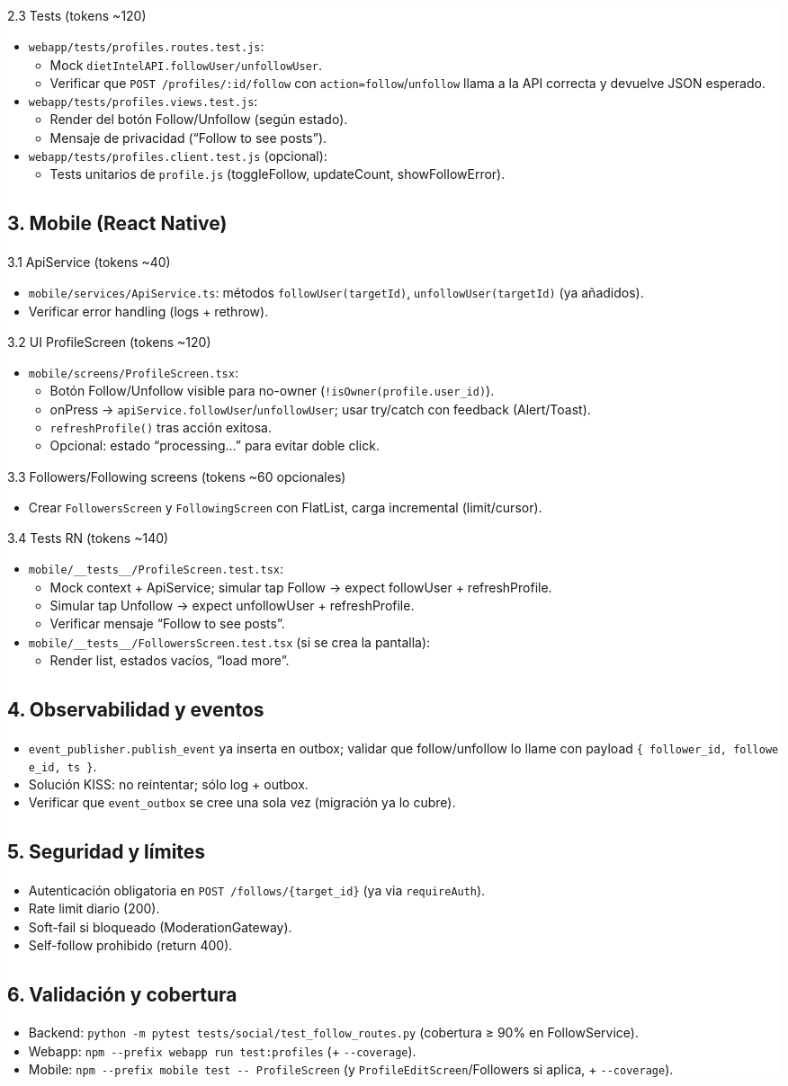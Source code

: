 2.3 Tests (tokens ~120)  
- `webapp/tests/profiles.routes.test.js`:  
  - Mock `dietIntelAPI.followUser/unfollowUser`.  
  - Verificar que `POST /profiles/:id/follow` con `action=follow`/`unfollow` llama a la API correcta y devuelve JSON esperado.  
- `webapp/tests/profiles.views.test.js`:  
  - Render del botón Follow/Unfollow (según estado).  
  - Mensaje de privacidad (“Follow to see posts”).  
- `webapp/tests/profiles.client.test.js` (opcional):  
  - Tests unitarios de `profile.js` (toggleFollow, updateCount, showFollowError).

## 3. Mobile (React Native)

3.1 ApiService (tokens ~40)  
- `mobile/services/ApiService.ts`: métodos `followUser(targetId)`, `unfollowUser(targetId)` (ya añadidos).  
- Verificar error handling (logs + rethrow).

3.2 UI ProfileScreen (tokens ~120)  
- `mobile/screens/ProfileScreen.tsx`:  
  - Botón Follow/Unfollow visible para no-owner (`!isOwner(profile.user_id)`).  
  - onPress → `apiService.followUser`/`unfollowUser`; usar try/catch con feedback (Alert/Toast).  
  - `refreshProfile()` tras acción exitosa.  
  - Opcional: estado “processing…” para evitar doble click.

3.3 Followers/Following screens (tokens ~60 opcionales)  
- Crear `FollowersScreen` y `FollowingScreen` con FlatList, carga incremental (limit/cursor).

3.4 Tests RN (tokens ~140)  
- `mobile/__tests__/ProfileScreen.test.tsx`:  
  - Mock context + ApiService; simular tap Follow → expect followUser + refreshProfile.  
  - Simular tap Unfollow → expect unfollowUser + refreshProfile.  
  - Verificar mensaje “Follow to see posts”.  
- `mobile/__tests__/FollowersScreen.test.tsx` (si se crea la pantalla):  
  - Render list, estados vacíos, “load more”.

## 4. Observabilidad y eventos
- `event_publisher.publish_event` ya inserta en outbox; validar que follow/unfollow lo llame con payload `{ follower_id, followee_id, ts }`.  
- Solución KISS: no reintentar; sólo log + outbox.  
- Verificar que `event_outbox` se cree una sola vez (migración ya lo cubre).

## 5. Seguridad y límites
- Autenticación obligatoria en `POST /follows/{target_id}` (ya via `requireAuth`).  
- Rate limit diario (200).  
- Soft-fail si bloqueado (ModerationGateway).  
- Self-follow prohibido (return 400).

## 6. Validación y cobertura
- Backend: `python -m pytest tests/social/test_follow_routes.py` (cobertura ≥ 90% en FollowService).  
- Webapp: `npm --prefix webapp run test:profiles` (+ `--coverage`).  
- Mobile: `npm --prefix mobile test -- ProfileScreen` (y `ProfileEditScreen`/Followers si aplica, + `--coverage`).
